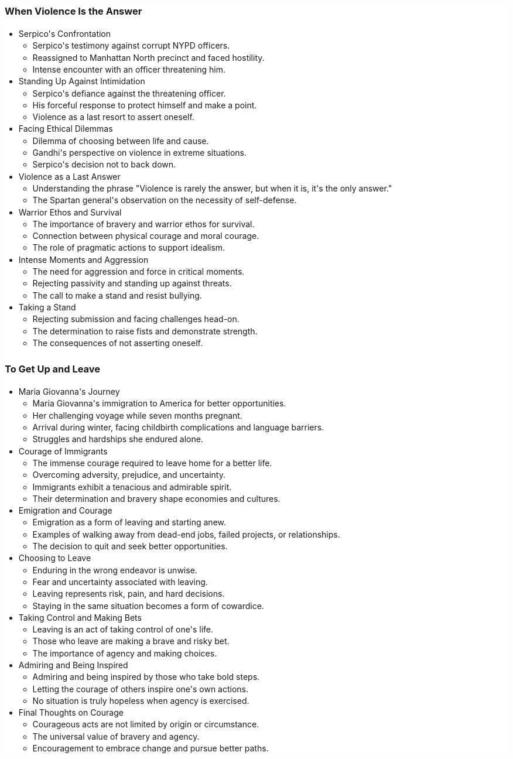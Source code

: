### When Violence Is the Answer
- Serpico's Confrontation
  - Serpico's testimony against corrupt NYPD officers.
  - Reassigned to Manhattan North precinct and faced hostility.
  - Intense encounter with an officer threatening him.
- Standing Up Against Intimidation
  - Serpico's defiance against the threatening officer.
  - His forceful response to protect himself and make a point.
  - Violence as a last resort to assert oneself.
- Facing Ethical Dilemmas
  - Dilemma of choosing between life and cause.
  - Gandhi's perspective on violence in extreme situations.
  - Serpico's decision not to back down.
- Violence as a Last Answer
  - Understanding the phrase "Violence is rarely the answer, but when it is, it's the only answer."
  - The Spartan general's observation on the necessity of self-defense.
- Warrior Ethos and Survival
  - The importance of bravery and warrior ethos for survival.
  - Connection between physical courage and moral courage.
  - The role of pragmatic actions to support idealism.
- Intense Moments and Aggression
  - The need for aggression and force in critical moments.
  - Rejecting passivity and standing up against threats.
  - The call to make a stand and resist bullying.
- Taking a Stand
  - Rejecting submission and facing challenges head-on.
  - The determination to raise fists and demonstrate strength.
  - The consequences of not asserting oneself.

### To Get Up and Leave
- Maria Giovanna's Journey
  - Maria Giovanna's immigration to America for better opportunities.
  - Her challenging voyage while seven months pregnant.
  - Arrival during winter, facing childbirth complications and language barriers.
  - Struggles and hardships she endured alone.
- Courage of Immigrants
  - The immense courage required to leave home for a better life.
  - Overcoming adversity, prejudice, and uncertainty.
  - Immigrants exhibit a tenacious and admirable spirit.
  - Their determination and bravery shape economies and cultures.
- Emigration and Courage
  - Emigration as a form of leaving and starting anew.
  - Examples of walking away from dead-end jobs, failed projects, or relationships.
  - The decision to quit and seek better opportunities.
- Choosing to Leave
  - Enduring in the wrong endeavor is unwise.
  - Fear and uncertainty associated with leaving.
  - Leaving represents risk, pain, and hard decisions.
  - Staying in the same situation becomes a form of cowardice.
- Taking Control and Making Bets
  - Leaving is an act of taking control of one's life.
  - Those who leave are making a brave and risky bet.
  - The importance of agency and making choices.
- Admiring and Being Inspired
  - Admiring and being inspired by those who take bold steps.
  - Letting the courage of others inspire one's own actions.
  - No situation is truly hopeless when agency is exercised.
- Final Thoughts on Courage
  - Courageous acts are not limited by origin or circumstance.
  - The universal value of bravery and agency.
  - Encouragement to embrace change and pursue better paths.
